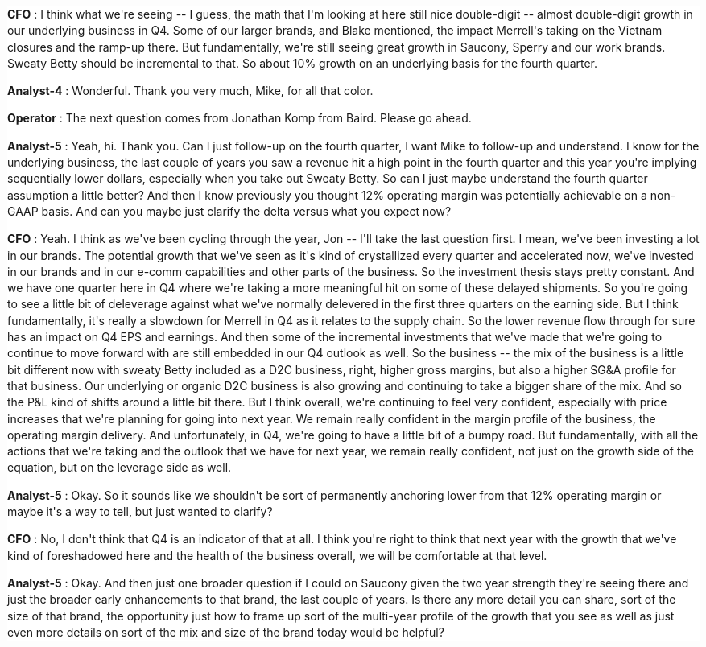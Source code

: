 **CFO**
: I think what we're seeing -- I guess, the math that I'm looking at here still nice double-digit -- almost double-digit growth in our underlying business in Q4. Some of our larger brands, and Blake mentioned, the impact Merrell's taking on the Vietnam closures and the ramp-up there. But fundamentally, we're still seeing great growth in Saucony, Sperry and our work brands. Sweaty Betty should be incremental to that. So about 10% growth on an underlying basis for the fourth quarter.

**Analyst-4**
: Wonderful. Thank you very much, Mike, for all that color.

**Operator**
: The next question comes from Jonathan Komp from Baird. Please go ahead.

**Analyst-5**
: Yeah, hi. Thank you. Can I just follow-up on the fourth quarter, I want Mike to follow-up and understand. I know for the underlying business, the last couple of years you saw a revenue hit a high point in the fourth quarter and this year you're implying sequentially lower dollars, especially when you take out Sweaty Betty. So can I just maybe understand the fourth quarter assumption a little better? And then I know previously you thought 12% operating margin was potentially achievable on a non-GAAP basis. And can you maybe just clarify the delta versus what you expect now?

**CFO**
: Yeah. I think as we've been cycling through the year, Jon -- I'll take the last question first. I mean, we've been investing a lot in our brands. The potential growth that we've seen as it's kind of crystallized every quarter and accelerated now, we've invested in our brands and in our e-comm capabilities and other parts of the business. So the investment thesis stays pretty constant. And we have one quarter here in Q4 where we're taking a more meaningful hit on some of these delayed shipments. So you're going to see a little bit of deleverage against what we've normally delevered in the first three quarters on the earning side. But I think fundamentally, it's really a slowdown for Merrell in Q4 as it relates to the supply chain. So the lower revenue flow through for sure has an impact on Q4 EPS and earnings. And then some of the incremental investments that we've made that we're going to continue to move forward with are still embedded in our Q4 outlook as well. So the business -- the mix of the business is a little bit different now with sweaty Betty included as a D2C business, right, higher gross margins, but also a higher SG&A profile for that business. Our underlying or organic D2C business is also growing and continuing to take a bigger share of the mix. And so the P&L kind of shifts around a little bit there. But I think overall, we're continuing to feel very confident, especially with price increases that we're planning for going into next year. We remain really confident in the margin profile of the business, the operating margin delivery. And unfortunately, in Q4, we're going to have a little bit of a bumpy road. But fundamentally, with all the actions that we're taking and the outlook that we have for next year, we remain really confident, not just on the growth side of the equation, but on the leverage side as well.

**Analyst-5**
: Okay. So it sounds like we shouldn't be sort of permanently anchoring lower from that 12% operating margin or maybe it's a way to tell, but just wanted to clarify?

**CFO**
: No, I don't think that Q4 is an indicator of that at all. I think you're right to think that next year with the growth that we've kind of foreshadowed here and the health of the business overall, we will be comfortable at that level.

**Analyst-5**
: Okay. And then just one broader question if I could on Saucony given the two year strength they're seeing there and just the broader early enhancements to that brand, the last couple of years. Is there any more detail you can share, sort of the size of that brand, the opportunity just how to frame up sort of the multi-year profile of the growth that you see as well as just even more details on sort of the mix and size of the brand today would be helpful?
